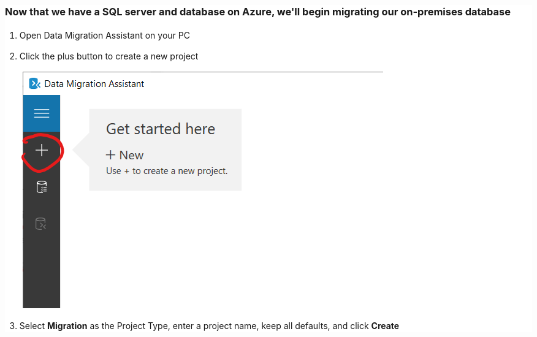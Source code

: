 ### Now that we have a SQL server and database on Azure, we'll begin migrating our on-premises database

1. Open Data Migration Assistant on your PC

1. Click the plus button to create a new project

    ![](images/17.png)

1. Select **Migration** as the Project Type, enter a project name, keep all defaults, and click **Create**
